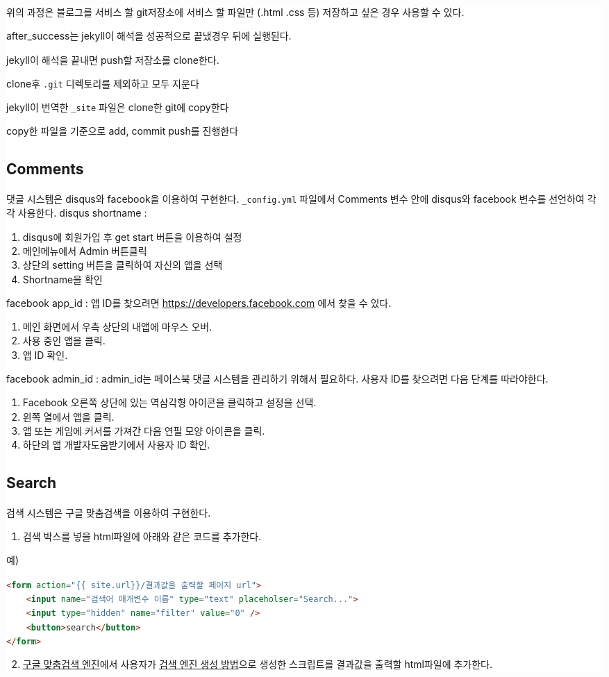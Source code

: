 위의 과정은 블로그를 서비스 할 git저장소에 서비스 할 파일만 (.html .css 등) 저장하고 싶은 경우 사용할 수 있다.

after_success는 jekyll이 해석을 성공적으로 끝냈경우 뒤에 실행된다.

jekyll이 해석을 끝내면 push할 저장소를 clone한다.

clone후 `.git` 디렉토리를 제외하고 모두 지운다

jekyll이 번역한 `_site` 파일은 clone한 git에 copy한다

copy한 파일을 기준으로 add, commit push를 진행한다









## Comments
댓글 시스템은 disqus와 facebook을 이용하여 구현한다.
`_config.yml` 파일에서 Comments 변수 안에 disqus와 facebook 변수를 선언하여 각각 사용한다.
disqus shortname :
1. disqus에 회원가입 후 get start 버튼을 이용하여 설정
2. 메인메뉴에서 Admin 버튼클릭
3. 상단의 setting 버튼을 클릭하여 자신의 앱을 선택
4. Shortname을 확인

facebook app_id :  앱 ID를 찾으려면 https://developers.facebook.com 에서 찾을 수 있다.
1. 메인 화면에서 우측 상단의 내앱에 마우스 오버.
2. 사용 중인 앱을 클릭.
3. 앱 ID 확인.

facebook admin_id : admin_id는 페이스북 댓글 시스템을 관리하기 위해서 필요하다.
사용자 ID를 찾으려면 다음 단계를 따라야한다.
1. Facebook 오른쪽 상단에 있는 역삼각형 아이콘을 클릭하고 설정을 선택.
2. 왼쪽 열에서 앱을 클릭.
3. 앱 또는 게임에 커서를 가져간 다음 연필 모양 아이콘을 클릭.
4. 하단의 앱 개발자도움받기에서  사용자 ID 확인.


## Search
검색 시스템은 구글 맞춤검색을 이용하여 구현한다.

1. 검색 박스를 넣을 html파일에 아래와 같은 코드를 추가한다.

예)

```html
<form action="{{ site.url}}/결과값을 출력할 페이지 url">
	<input name="검색어 매개변수 이름" type="text" placeholser="Search...">
	<input type="hidden" name="filter" value="0" />
	<button>search</button>
</form>
```


2. [구글 맞춤검색 엔진](https://cse.google.co.kr/cse/all)에서 사용자가 [검색 엔진 생성 방법](https://developers.google.com/custom-search/docs/tutorial/introduction)으로 생성한 스크립트를 결과값을 출력할 html파일에 추가한다.
